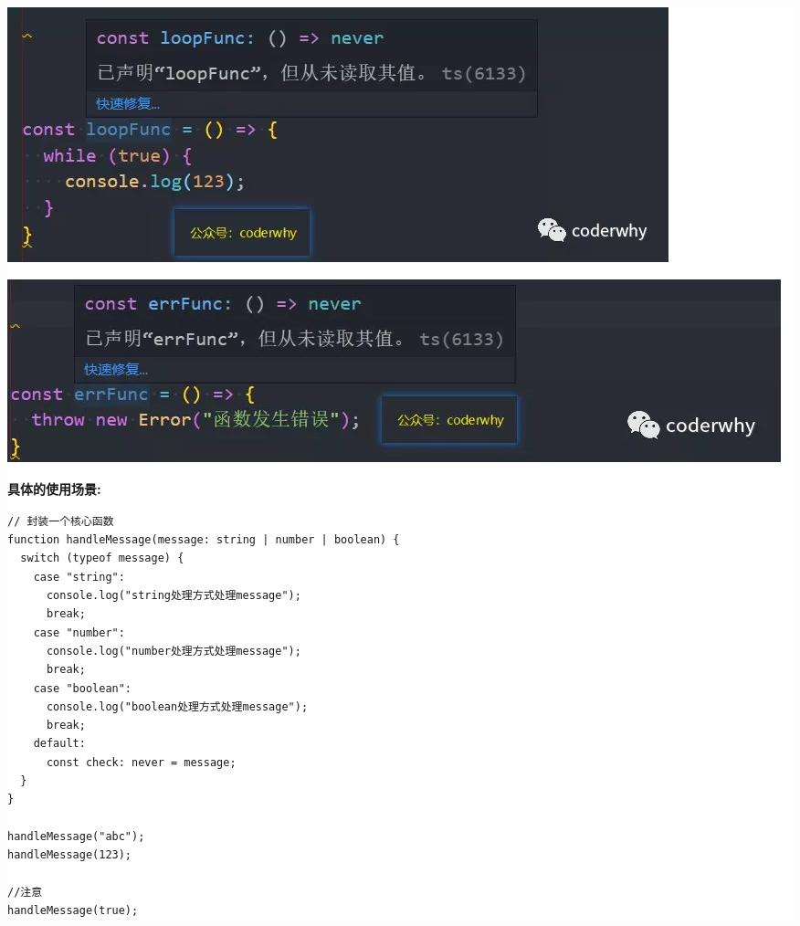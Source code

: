 ![图片](./assets/640-1642566635291.png)

![图片](./assets/640-1642566685780.png)

**具体的使用场景:**

```tsx
// 封装一个核心函数
function handleMessage(message: string | number | boolean) {
  switch (typeof message) {
    case "string":
      console.log("string处理方式处理message");
      break;
    case "number":
      console.log("number处理方式处理message");
      break;
    case "boolean":
      console.log("boolean处理方式处理message");
      break;
    default:
      const check: never = message;
  }
}

handleMessage("abc");
handleMessage(123);

//注意
handleMessage(true);
```
